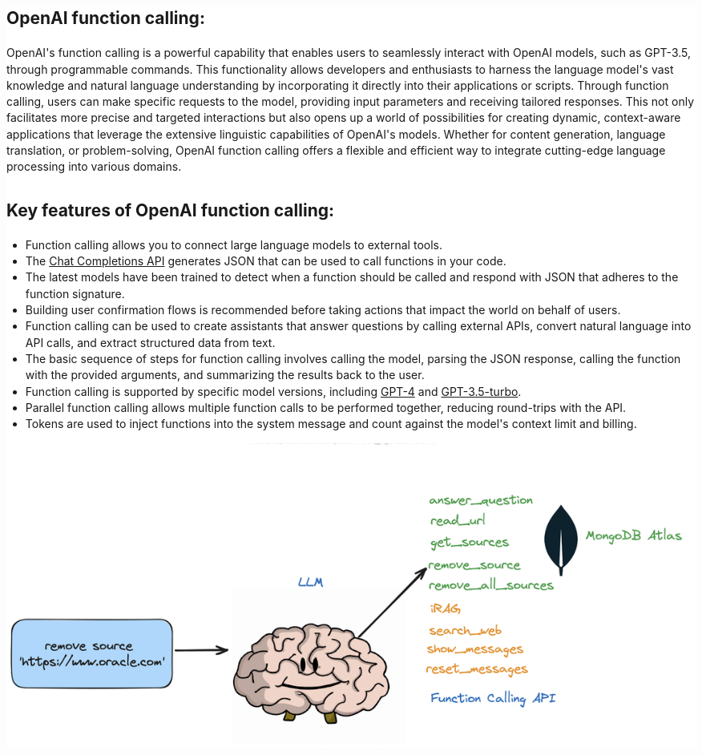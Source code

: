 ## OpenAI function calling:
OpenAI's function calling is a powerful capability that enables users to seamlessly interact with OpenAI models, such as GPT-3.5, through programmable commands. This functionality allows developers and enthusiasts to harness the language model's vast knowledge and natural language understanding by incorporating it directly into their applications or scripts. Through function calling, users can make specific requests to the model, providing input parameters and receiving tailored responses. This not only facilitates more precise and targeted interactions but also opens up a world of possibilities for creating dynamic, context-aware applications that leverage the extensive linguistic capabilities of OpenAI's models. Whether for content generation, language translation, or problem-solving, OpenAI function calling offers a flexible and efficient way to integrate cutting-edge language processing into various domains.

## Key features of OpenAI function calling:
- Function calling allows you to connect large language models to external tools.
- The [Chat Completions API](https://platform.openai.com/docs/guides/text-generation/chat-completions-api) generates JSON that can be used to call functions in your code.
- The latest models have been trained to detect when a function should be called and respond with JSON that adheres to the function signature.
- Building user confirmation flows is recommended before taking actions that impact the world on behalf of users.
- Function calling can be used to create assistants that answer questions by calling external APIs, convert natural language into API calls, and extract structured data from text.
- The basic sequence of steps for function calling involves calling the model, parsing the JSON response, calling the function with the provided arguments, and summarizing the results back to the user.
- Function calling is supported by specific model versions, including [GPT-4](https://platform.openai.com/docs/models/gpt-4-and-gpt-4-turbo) and [GPT-3.5-turbo](https://platform.openai.com/docs/models/gpt-3-5).
- Parallel function calling allows multiple function calls to be performed together, reducing round-trips with the API.
- Tokens are used to inject functions into the system message and count against the model's context limit and billing.

![Function Calling Diagram - Simple](./images/function_calling.png)
